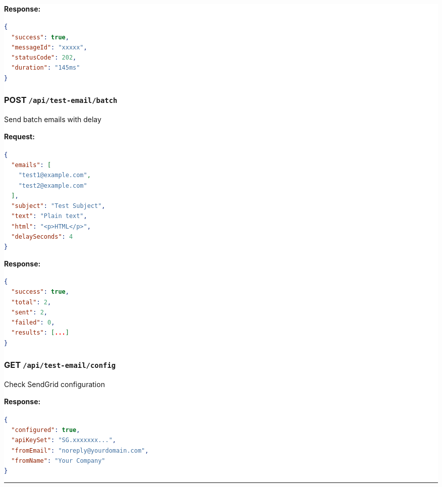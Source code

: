 **Response:**
```json
{
  "success": true,
  "messageId": "xxxxx",
  "statusCode": 202,
  "duration": "145ms"
}
```

### POST `/api/test-email/batch`

Send batch emails with delay

**Request:**
```json
{
  "emails": [
    "test1@example.com",
    "test2@example.com"
  ],
  "subject": "Test Subject",
  "text": "Plain text",
  "html": "<p>HTML</p>",
  "delaySeconds": 4
}
```

**Response:**
```json
{
  "success": true,
  "total": 2,
  "sent": 2,
  "failed": 0,
  "results": [...]
}
```

### GET `/api/test-email/config`

Check SendGrid configuration

**Response:**
```json
{
  "configured": true,
  "apiKeySet": "SG.xxxxxxx...",
  "fromEmail": "noreply@yourdomain.com",
  "fromName": "Your Company"
}
```

---
